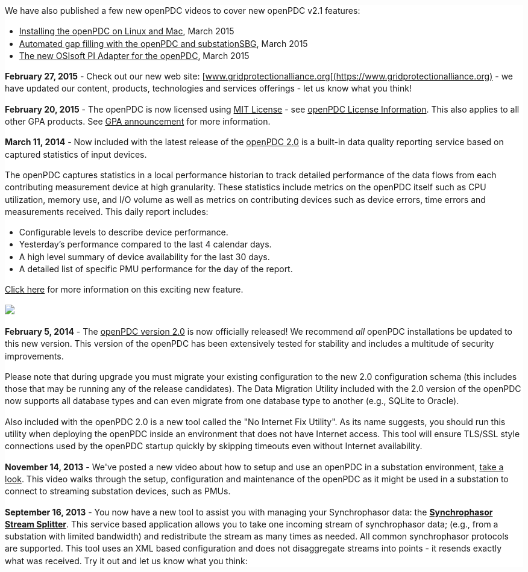 We have also published a few new openPDC videos to cover new openPDC v2.1 features:
* [Installing the openPDC on Linux and Mac](http://youtu.be/hd8sksEDhAc), March 2015
* [Automated gap filling with the openPDC and substationSBG](http://youtu.be/wcUWMv2iCyk), March 2015
* [The new OSIsoft PI Adapter for the openPDC](http://youtu.be/2bqtGF_fXBM), March 2015

**February 27, 2015** - Check out our new web site: [www.gridprotectionalliance.org[(https://www.gridprotectionalliance.org) - we have updated our content, products, technologies and services offerings - let us know what you think!

**February 20, 2015** - The openPDC is now licensed using [MIT License](MIT.md) - see [openPDC License Information](license.md). This also applies to all other GPA products. See [GPA announcement](https://www.gridprotectionalliance.org/news.asp#N3 "GPA Changes to MIT License") for more information.

**March 11, 2014** - Now included with the latest release of the [openPDC 2.0](openPDC_v2.0_Release_Jul2014.md) is a built-in data quality reporting service based on captured statistics of input devices.

The openPDC captures statistics in a local performance historian to track detailed performance of the data flows from each contributing measurement device at high granularity. These statistics include metrics on the openPDC itself such as CPU utilization, memory use, and I/O volume as well as metrics on contributing devices such as device errors, time errors and measurements received. This daily report includes:

* Configurable levels to describe device performance.
* Yesterday&rsquo;s performance compared to the last 4 calendar days. 
* A high level summary of device availability for the last 30 days.
* A detailed list of specific PMU performance for the day of the report.

[Click here](openPDC_Data_Quality_Reports.md) for more information on this exciting new feature.

[![](files/ReportExample.png)](openPDC_Data_Quality_Reports.md "openPDC Data Quality Report Example")

**February 5, 2014** - The [openPDC version 2.0](openPDC_v2.0_Release_Jul2014.md) is now officially released! We recommend *all* openPDC installations be updated to this new version. This version of the openPDC has been extensively tested for stability and includes a multitude of security improvements.

Please note that during upgrade you must migrate your existing configuration to the new 2.0 configuration schema (this includes those that may be running any of the release candidates). The Data Migration Utility included with the 2.0 version of the openPDC now supports all database types and can even migrate from one database type to another (e.g., SQLite to Oracle).

Also included with the openPDC 2.0 is a new tool called the "No Internet Fix Utility". As its name suggests, you should run this utility when deploying the openPDC inside an environment that does not have Internet access. This tool will ensure TLS/SSL style connections used by the openPDC startup quickly by skipping timeouts even without Internet availability.

**November 14, 2013** - We've posted a new video about how to setup and use an openPDC in a substation environment, [take a look](http://www.youtube.com/watch?v=QIicc2If-DU). This video walks through the setup, configuration and maintenance of the openPDC as it might be used in a substation to connect to streaming substation devices, such as PMUs.

**September 16, 2013** - You now have a new tool to assist you with managing your Synchrophasor data: the **[Synchrophasor Stream Splitter](http://phasorsplitter.codeplex.com/)**. This service based application allows you to take one incoming stream of synchrophasor data; (e.g., from a substation with limited bandwidth) and redistribute the stream as many times as needed. All common synchrophasor protocols are supported. This tool uses an XML based configuration and does not disaggregate streams into points - it resends exactly what was received. Try it out and let us know what you think: 
